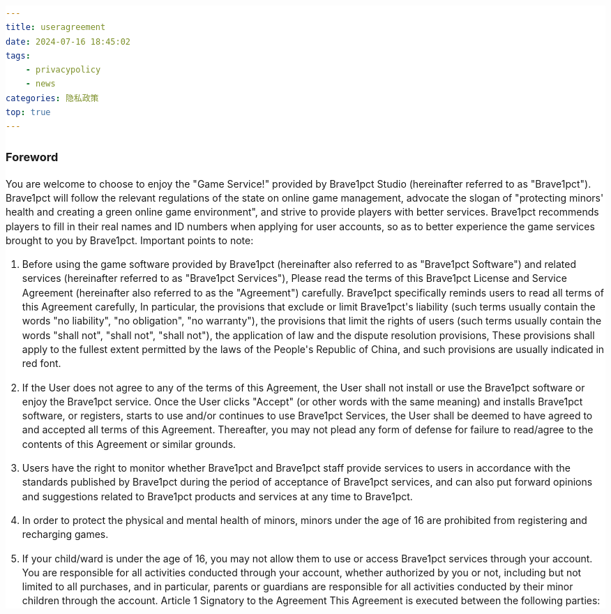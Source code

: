 ```yaml
---
title: useragreement
date: 2024-07-16 18:45:02
tags:
	- privacypolicy
	- news
categories: 隐私政策
top: true
---
```

### Foreword

You are welcome to choose to enjoy the "Game Service!" provided by Brave1pct Studio (hereinafter referred to as "Brave1pct"). Brave1pct will follow the relevant regulations of the state on online game management, advocate the slogan of "protecting minors' health and creating a green online game environment", and strive to provide players with better services.
Brave1pct recommends players to fill in their real names and ID numbers when applying for user accounts, so as to better experience the game services brought to you by Brave1pct.
Important points to note:

1. Before using the game software provided by Brave1pct (hereinafter also referred to as "Brave1pct Software") and related services (hereinafter referred to as "Brave1pct Services"), Please read the terms of this Brave1pct License and Service Agreement (hereinafter also referred to as the "Agreement") carefully. Brave1pct specifically reminds users to read all terms of this Agreement carefully, In particular, the provisions that exclude or limit Brave1pct's liability (such terms usually contain the words "no liability", "no obligation", "no warranty"), the provisions that limit the rights of users (such terms usually contain the words "shall not", "shall not", "shall not"), the application of law and the dispute resolution provisions, These provisions shall apply to the fullest extent permitted by the laws of the People's Republic of China, and such provisions are usually indicated in red font.

2. If the User does not agree to any of the terms of this Agreement, the User shall not install or use the Brave1pct software or enjoy the Brave1pct service. Once the User clicks "Accept" (or other words with the same meaning) and installs Brave1pct software, or registers, starts to use and/or continues to use Brave1pct Services, the User shall be deemed to have agreed to and accepted all terms of this Agreement. Thereafter, you may not plead any form of defense for failure to read/agree to the contents of this Agreement or similar grounds.

3. Users have the right to monitor whether Brave1pct and Brave1pct staff provide services to users in accordance with the standards published by Brave1pct during the period of acceptance of Brave1pct services, and can also put forward opinions and suggestions related to Brave1pct products and services at any time to Brave1pct.

4. In order to protect the physical and mental health of minors, minors under the age of 16 are prohibited from registering and recharging games.

5. If your child/ward is under the age of 16, you may not allow them to use or access Brave1pct services through your account. You are responsible for all activities conducted through your account, whether authorized by you or not, including but not limited to all purchases, and in particular, parents or guardians are responsible for all activities conducted by their minor children through the account.
  Article 1 Signatory to the Agreement
  This Agreement is executed between the following parties:
